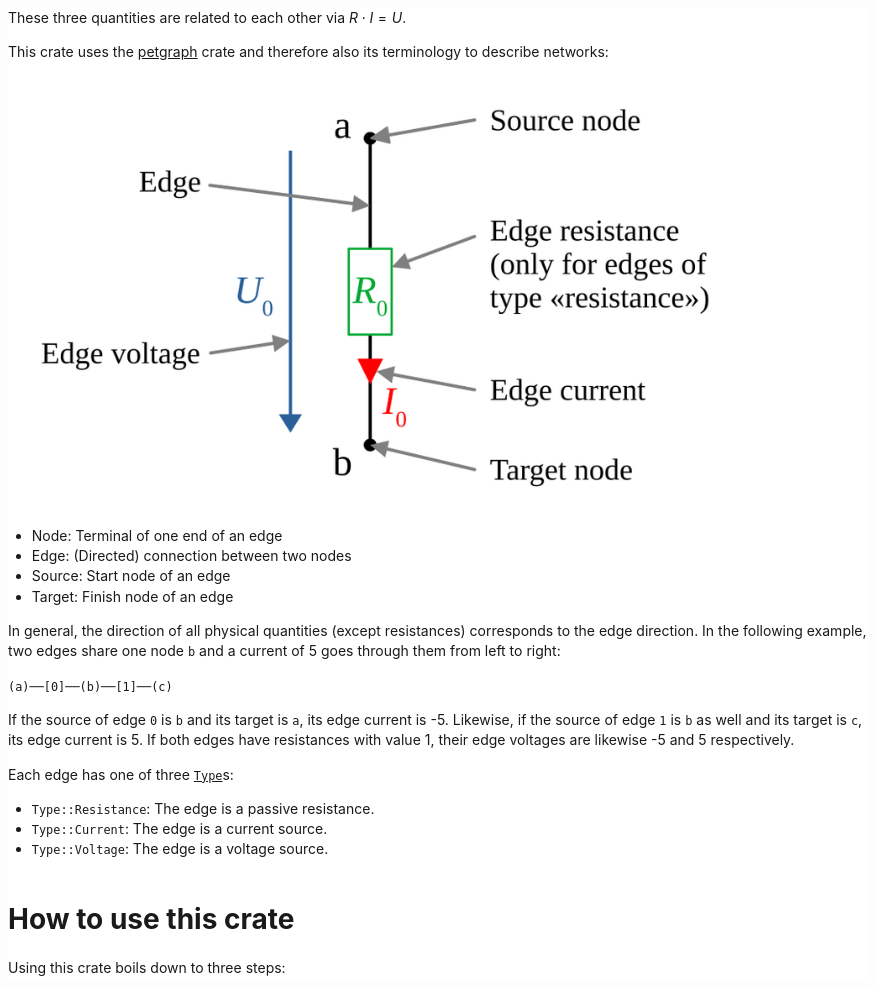 These three quantities are related to each other via $R \cdot I = U$. 

This crate uses the [petgraph](<https://docs.rs/petgraph/0.8.3/petgraph/index.html>)
crate and therefore also its terminology to describe networks:

![Image doc/graph_terminology.svg could not be displayed, please read the README on github: <https://github.com/StefanMathis/network_analysis.git>](doc/graph_terminology.svg "Graph terminology")

- Node: Terminal of one end of an edge
- Edge: (Directed) connection between two nodes
- Source: Start node of an edge
- Target: Finish node of an edge

In general, the direction of all physical quantities (except resistances)
corresponds to the edge direction. In the following example, two edges share one
node `b` and a current of 5 goes through them from left to right:
```text
(a)──[0]──(b)──[1]──(c)
```
If the source of edge `0` is `b` and its target is `a`, its edge current is -5.
Likewise, if the source of edge `1` is `b` as well and its target is `c`, its
edge current is 5. If both edges have resistances with value 1, their edge
voltages are likewise -5 and 5 respectively.

Each edge has one of three [`Type`]s:
- `Type::Resistance`: The edge is a passive resistance.
- `Type::Current`: The edge is a current source.
- `Type::Voltage`: The edge is a voltage source.

# How to use this crate

Using this crate boils down to three steps:


[`Network`]: https://docs.rs/network_analysis/0.2.2/network_analysis/network/struct.Network.html
[`EdgeListEdge`]: https://docs.rs/network_analysis/0.2.2/network_analysis/network/struct.EdgeListEdge.html
[`NodeEdge`]: https://docs.rs/network_analysis/0.2.2/network_analysis/network/struct.NodeEdge.html
[`new`]: https://docs.rs/network_analysis/0.2.2/network_analysis/shared/trait.NetworkAnalysis.html#tymethod.new
[`solve`]: https://docs.rs/network_analysis/0.2.2/network_analysis/shared/trait.NetworkAnalysis.html#tymethod.solve
[`MeshAnalysis`]: https://docs.rs/network_analysis/0.2.2/network_analysis/mesh_analysis/struct.MeshAnalysis.html
[`NodalAnalysis`]: https://docs.rs/network_analysis/0.2.2/network_analysis/nodal_analysis/struct.NodalAnalysis.html
[`CurrentSources`]: https://docs.rs/network_analysis/0.2.2/network_analysis/shared/type.CurrentSources.html
[`VoltageSources`]: https://docs.rs/network_analysis/0.2.2/network_analysis/shared/type.VoltageSources.html
[`Resistances`]: https://docs.rs/network_analysis/0.2.2/network_analysis/shared/type.Resistances.html
[`JacobianData`]: https://docs.rs/network_analysis/0.2.2/network_analysis/shared/struct.JacobianData.html
[`Solution`]: https://docs.rs/network_analysis/0.2.2/network_analysis/shared/struct.Solution.html
[`SolverConfig`]: https://docs.rs/network_analysis/0.2.2/network_analysis/shared/struct.SolverConfig.html
[`Type`]: https://docs.rs/network_analysis/0.2.2/network_analysis/network/enum.Type.html
